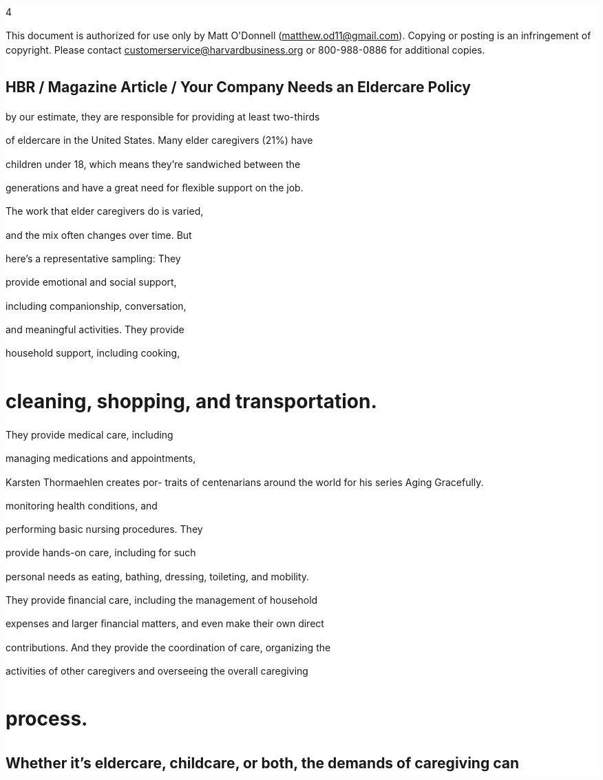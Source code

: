 4

This document is authorized for use only by Matt O'Donnell (matthew.od11@gmail.com). Copying or posting is an infringement of copyright. Please contact customerservice@harvardbusiness.org or 800-988-0886 for additional copies.

## HBR / Magazine Article / Your Company Needs an Eldercare Policy

by our estimate, they are responsible for providing at least two-thirds

of eldercare in the United States. Many elder caregivers (21%) have

children under 18, which means they’re sandwiched between the

generations and have a great need for ﬂexible support on the job.

The work that elder caregivers do is varied,

and the mix often changes over time. But

here’s a representative sampling: They

provide emotional and social support,

including companionship, conversation,

and meaningful activities. They provide

household support, including cooking,

# cleaning, shopping, and transportation.

They provide medical care, including

managing medications and appointments,

Karsten Thormaehlen creates por- traits of centenarians around the world for his series Aging Gracefully.

monitoring health conditions, and

performing basic nursing procedures. They

provide hands-on care, including for such

personal needs as eating, bathing, dressing, toileting, and mobility.

They provide ﬁnancial care, including the management of household

expenses and larger ﬁnancial matters, and even make their own direct

contributions. And they provide the coordination of care, organizing the

activities of other caregivers and overseeing the overall caregiving

# process.

## Whether it’s eldercare, childcare, or both, the demands of caregiving can
